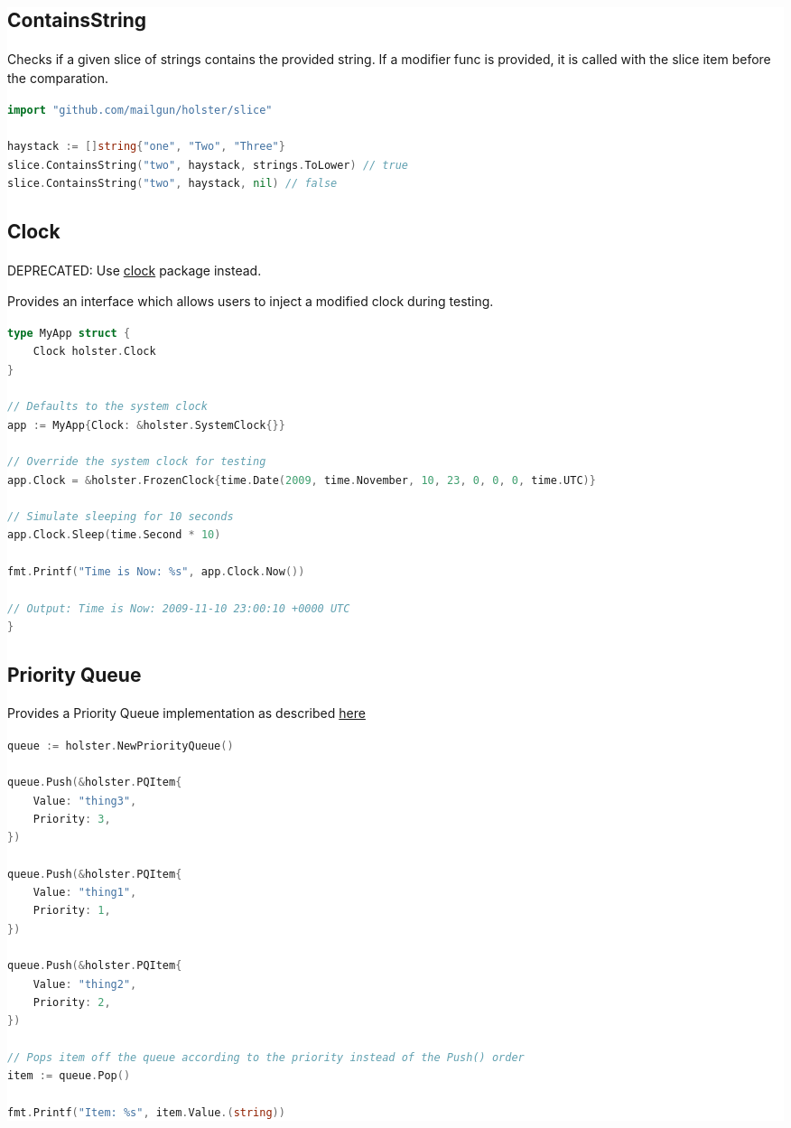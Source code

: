 ## ContainsString
Checks if a given slice of strings contains the provided string.
If a modifier func is provided, it is called with the slice item before the comparation.
```go
import "github.com/mailgun/holster/slice"

haystack := []string{"one", "Two", "Three"}
slice.ContainsString("two", haystack, strings.ToLower) // true
slice.ContainsString("two", haystack, nil) // false
```

## Clock

DEPRECATED: Use [clock](https://github.com/mailgun/holster/blob/master/clock) package instead.

Provides an interface which allows users to inject a modified clock during testing.

```go
type MyApp struct {
    Clock holster.Clock
}

// Defaults to the system clock
app := MyApp{Clock: &holster.SystemClock{}}

// Override the system clock for testing
app.Clock = &holster.FrozenClock{time.Date(2009, time.November, 10, 23, 0, 0, 0, time.UTC)}

// Simulate sleeping for 10 seconds
app.Clock.Sleep(time.Second * 10)

fmt.Printf("Time is Now: %s", app.Clock.Now())

// Output: Time is Now: 2009-11-10 23:00:10 +0000 UTC
}
```

## Priority Queue
Provides a Priority Queue implementation as described [here](https://en.wikipedia.org/wiki/Priority_queue)

```go
queue := holster.NewPriorityQueue()

queue.Push(&holster.PQItem{
    Value: "thing3",
    Priority: 3,
})

queue.Push(&holster.PQItem{
    Value: "thing1",
    Priority: 1,
})

queue.Push(&holster.PQItem{
    Value: "thing2",
    Priority: 2,
})

// Pops item off the queue according to the priority instead of the Push() order
item := queue.Pop()

fmt.Printf("Item: %s", item.Value.(string))

```
